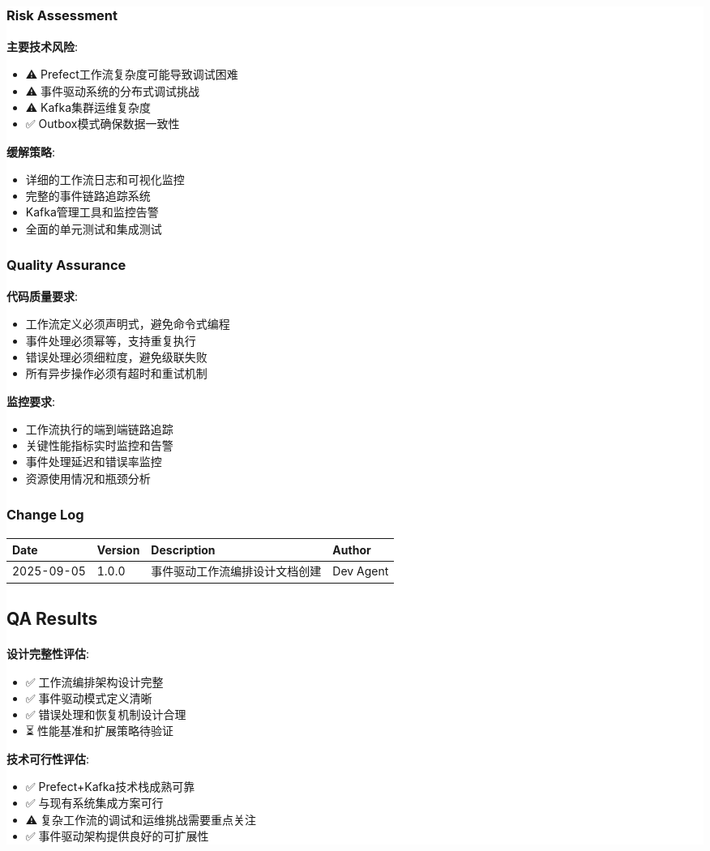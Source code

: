 ### Risk Assessment

**主要技术风险**:
- ⚠️  Prefect工作流复杂度可能导致调试困难
- ⚠️  事件驱动系统的分布式调试挑战
- ⚠️  Kafka集群运维复杂度
- ✅ Outbox模式确保数据一致性

**缓解策略**:
- 详细的工作流日志和可视化监控
- 完整的事件链路追踪系统
- Kafka管理工具和监控告警
- 全面的单元测试和集成测试

### Quality Assurance

**代码质量要求**:
- 工作流定义必须声明式，避免命令式编程
- 事件处理必须幂等，支持重复执行
- 错误处理必须细粒度，避免级联失败
- 所有异步操作必须有超时和重试机制

**监控要求**:
- 工作流执行的端到端链路追踪
- 关键性能指标实时监控和告警
- 事件处理延迟和错误率监控
- 资源使用情况和瓶颈分析

### Change Log

| Date | Version | Description | Author |
| :--- | :------ | :---------- | :----- |
| 2025-09-05 | 1.0.0 | 事件驱动工作流编排设计文档创建 | Dev Agent |

## QA Results

**设计完整性评估**:
- ✅ 工作流编排架构设计完整
- ✅ 事件驱动模式定义清晰  
- ✅ 错误处理和恢复机制设计合理
- ⏳ 性能基准和扩展策略待验证

**技术可行性评估**:
- ✅ Prefect+Kafka技术栈成熟可靠
- ✅ 与现有系统集成方案可行
- ⚠️  复杂工作流的调试和运维挑战需要重点关注
- ✅ 事件驱动架构提供良好的可扩展性